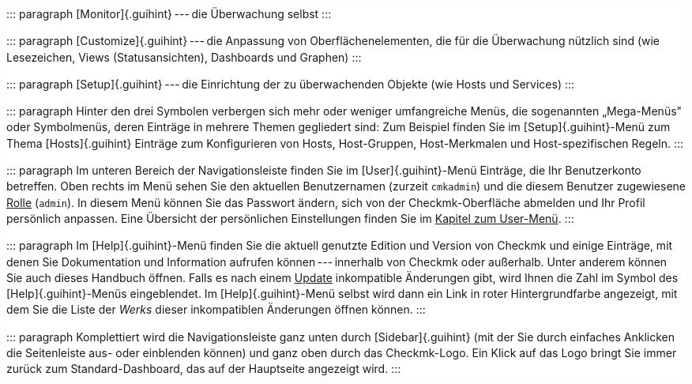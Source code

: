 ::: paragraph
[Monitor]{.guihint} --- die Überwachung selbst
:::

::: paragraph
[Customize]{.guihint} --- die Anpassung von Oberflächenelementen, die
für die Überwachung nützlich sind (wie Lesezeichen, Views
(Statusansichten), Dashboards und Graphen)
:::

::: paragraph
[Setup]{.guihint} --- die Einrichtung der zu überwachenden Objekte (wie
Hosts und Services)
:::

::: paragraph
Hinter den drei Symbolen verbergen sich mehr oder weniger umfangreiche
Menüs, die sogenannten „Mega-Menüs" oder Symbolmenüs, deren Einträge in
mehrere Themen gegliedert sind: Zum Beispiel finden Sie im
[Setup]{.guihint}-Menü zum Thema [Hosts]{.guihint} Einträge zum
Konfigurieren von Hosts, Host-Gruppen, Host-Merkmalen und
Host-spezifischen Regeln.
:::

::: paragraph
Im unteren Bereich der Navigationsleiste finden Sie im
[User]{.guihint}-Menü Einträge, die Ihr Benutzerkonto betreffen. Oben
rechts im Menü sehen Sie den aktuellen Benutzernamen (zurzeit
`cmkadmin`) und die diesem Benutzer zugewiesene
[Rolle](wato_user.html#roles) (`admin`). In diesem Menü können Sie das
Passwort ändern, sich von der Checkmk-Oberfläche abmelden und Ihr Profil
persönlich anpassen. Eine Übersicht der persönlichen Einstellungen
finden Sie im [Kapitel zum User-Menü](user_interface.html#user_menu).
:::

::: paragraph
Im [Help]{.guihint}-Menü finden Sie die aktuell genutzte Edition und
Version von Checkmk und einige Einträge, mit denen Sie Dokumentation und
Information aufrufen können --- innerhalb von Checkmk oder außerhalb.
Unter anderem können Sie auch dieses Handbuch öffnen. Falls es nach
einem [Update](update.html) inkompatible Änderungen gibt, wird Ihnen die
Zahl im Symbol des [Help]{.guihint}-Menüs eingeblendet. Im
[Help]{.guihint}-Menü selbst wird dann ein Link in roter
Hintergrundfarbe angezeigt, mit dem Sie die Liste der *Werks* dieser
inkompatiblen Änderungen öffnen können.
:::

::: paragraph
Komplettiert wird die Navigationsleiste ganz unten durch
[Sidebar]{.guihint} (mit der Sie durch einfaches Anklicken die
Seitenleiste aus- oder einblenden können) und ganz oben durch das
Checkmk-Logo. Ein Klick auf das Logo bringt Sie immer zurück zum
Standard-Dashboard, das auf der Hauptseite angezeigt wird.
:::
